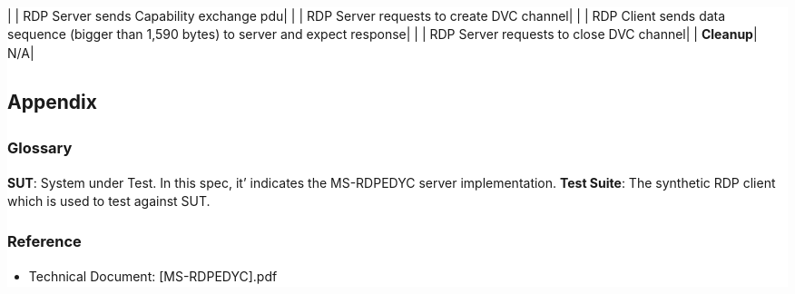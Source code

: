 | | RDP Server sends Capability exchange pdu|
| | RDP Server requests to create DVC channel|
| | RDP Client sends data sequence (bigger than 1,590 bytes) to server and expect response|
| | RDP Server requests to close DVC channel|
|  **Cleanup**| N/A|

## <a name="_Toc3964682176"/>Appendix

### <a name="_Toc3964682177"/>Glossary
**SUT**: System under Test. In this spec, it’ indicates the MS-RDPEDYC server implementation.
**Test Suite**: The synthetic RDP client which is used to test against SUT.

### <a name="_Toc3964682178"/>Reference

* Technical Document: [MS-RDPEDYC].pdf

